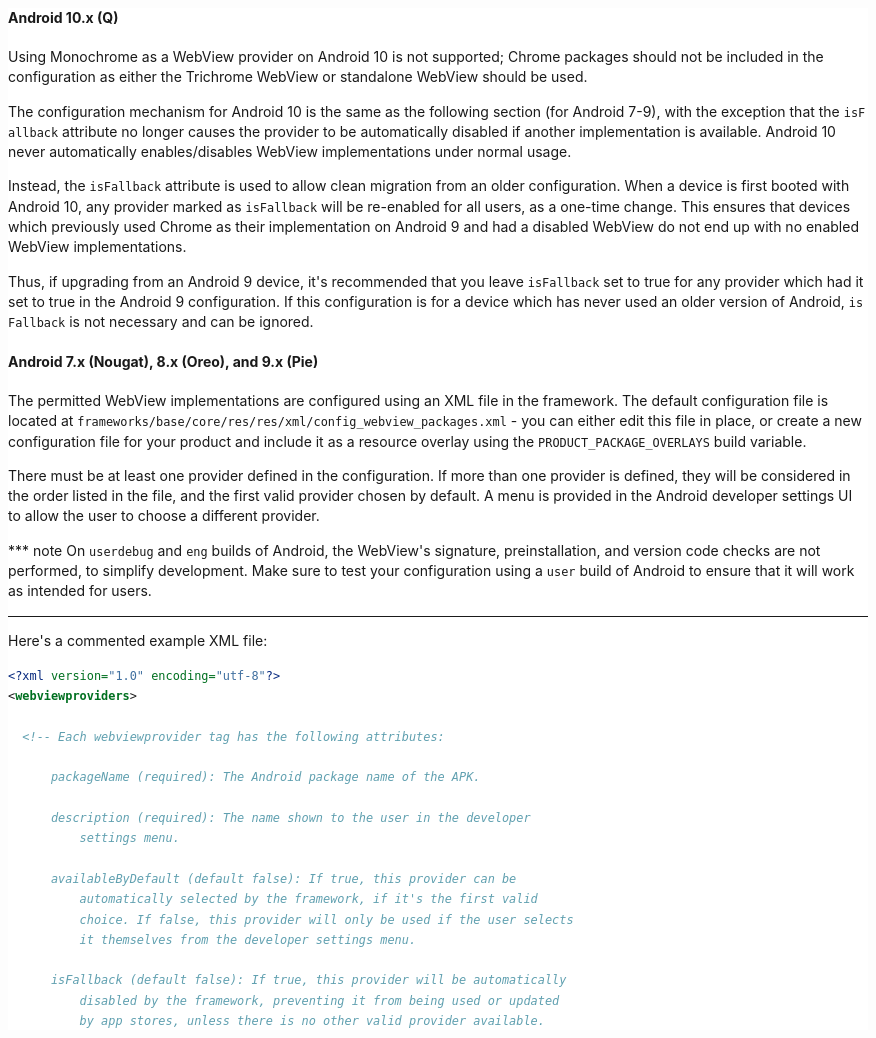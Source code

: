 #### Android 10.x (Q)

Using Monochrome as a WebView provider on Android 10 is not supported;
Chrome packages should not be included in the configuration as either the
Trichrome WebView or standalone WebView should be used.

The configuration mechanism for Android 10 is the same as the following section
(for Android 7-9), with the exception that the `isFallback` attribute no longer
causes the provider to be automatically disabled if another implementation is
available. Android 10 never automatically enables/disables WebView
implementations under normal usage.

Instead, the `isFallback` attribute is used to allow clean migration from an
older configuration. When a device is first booted with Android 10, any provider
marked as `isFallback` will be re-enabled for all users, as a one-time change.
This ensures that devices which previously used Chrome as their implementation
on Android 9 and had a disabled WebView do not end up with no enabled WebView
implementations.

Thus, if upgrading from an Android 9 device, it's recommended that you leave
`isFallback` set to true for any provider which had it set to true in the
Android 9 configuration. If this configuration is for a device which has never
used an older version of Android, `isFallback` is not necessary and can be
ignored.

#### Android 7.x (Nougat), 8.x (Oreo), and 9.x (Pie)

The permitted WebView implementations are configured using an XML file in the
framework. The default configuration file is located at
`frameworks/base/core/res/res/xml/config_webview_packages.xml` - you can either
edit this file in place, or create a new configuration file for your product and
include it as a resource overlay using the `PRODUCT_PACKAGE_OVERLAYS` build
variable.

There must be at least one provider defined in the configuration. If more than
one provider is defined, they will be considered in the order listed in the
file, and the first valid provider chosen by default. A menu is provided in the
Android developer settings UI to allow the user to choose a different provider.

*** note
On `userdebug` and `eng` builds of Android, the WebView's signature,
preinstallation, and version code checks are not performed, to simplify
development. Make sure to test your configuration using a `user` build of
Android to ensure that it will work as intended for users.
***

Here's a commented example XML file:

``` xml
<?xml version="1.0" encoding="utf-8"?>
<webviewproviders>

  <!-- Each webviewprovider tag has the following attributes:

      packageName (required): The Android package name of the APK.

      description (required): The name shown to the user in the developer
          settings menu.

      availableByDefault (default false): If true, this provider can be
          automatically selected by the framework, if it's the first valid
          choice. If false, this provider will only be used if the user selects
          it themselves from the developer settings menu.

      isFallback (default false): If true, this provider will be automatically
          disabled by the framework, preventing it from being used or updated
          by app stores, unless there is no other valid provider available.
```